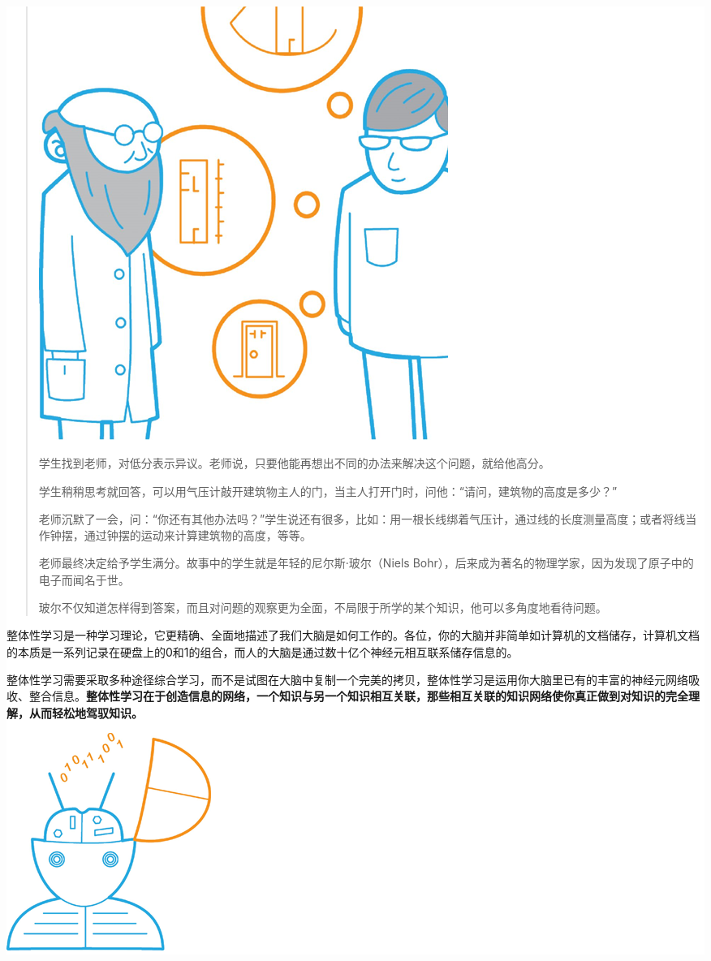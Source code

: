 > ![1560775441244](image/1560775441244.png)
>  
>
> 学生找到老师，对低分表示异议。老师说，只要他能再想出不同的办法来解决这个问题，就给他高分。
>
> 学生稍稍思考就回答，可以用气压计敲开建筑物主人的门，当主人打开门时，问他：“请问，建筑物的高度是多少？”
>
> 老师沉默了一会，问：“你还有其他办法吗？”学生说还有很多，比如：用一根长线绑着气压计，通过线的长度测量高度；或者将线当作钟摆，通过钟摆的运动来计算建筑物的高度，等等。
>
> 老师最终决定给予学生满分。故事中的学生就是年轻的尼尔斯·玻尔（Niels Bohr），后来成为著名的物理学家，因为发现了原子中的电子而闻名于世。
>
> 玻尔不仅知道怎样得到答案，而且对问题的观察更为全面，不局限于所学的某个知识，他可以多角度地看待问题。

整体性学习是一种学习理论，它更精确、全面地描述了我们大脑是如何工作的。各位，你的大脑并非简单如计算机的文档储存，计算机文档的本质是一系列记录在硬盘上的0和1的组合，而人的大脑是通过数十亿个神经元相互联系储存信息的。

整体性学习需要采取多种途径综合学习，而不是试图在大脑中复制一个完美的拷贝，整体性学习是运用你大脑里已有的丰富的神经元网络吸收、整合信息。**整体性学习在于创造信息的网络，一个知识与另一个知识相互关联，那些相互关联的知识网络使你真正做到对知识的完全理解，从而轻松地驾驭知识。**

![1560473504509](image/1560473504509.png)
